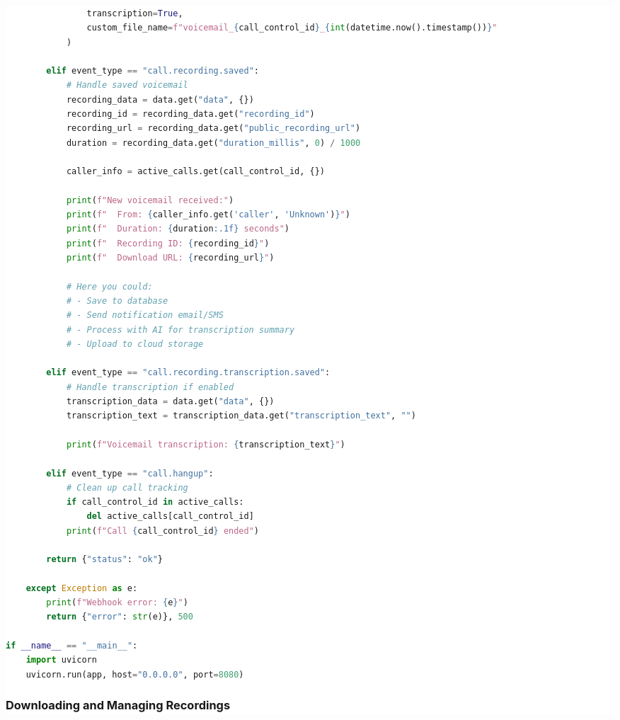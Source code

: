 ```python
                transcription=True,
                custom_file_name=f"voicemail_{call_control_id}_{int(datetime.now().timestamp())}"
            )
            
        elif event_type == "call.recording.saved":
            # Handle saved voicemail
            recording_data = data.get("data", {})
            recording_id = recording_data.get("recording_id")
            recording_url = recording_data.get("public_recording_url")
            duration = recording_data.get("duration_millis", 0) / 1000
            
            caller_info = active_calls.get(call_control_id, {})
            
            print(f"New voicemail received:")
            print(f"  From: {caller_info.get('caller', 'Unknown')}")
            print(f"  Duration: {duration:.1f} seconds")
            print(f"  Recording ID: {recording_id}")
            print(f"  Download URL: {recording_url}")
            
            # Here you could:
            # - Save to database
            # - Send notification email/SMS
            # - Process with AI for transcription summary
            # - Upload to cloud storage
            
        elif event_type == "call.recording.transcription.saved":
            # Handle transcription if enabled
            transcription_data = data.get("data", {})
            transcription_text = transcription_data.get("transcription_text", "")
            
            print(f"Voicemail transcription: {transcription_text}")
            
        elif event_type == "call.hangup":
            # Clean up call tracking
            if call_control_id in active_calls:
                del active_calls[call_control_id]
            print(f"Call {call_control_id} ended")
            
        return {"status": "ok"}
        
    except Exception as e:
        print(f"Webhook error: {e}")
        return {"error": str(e)}, 500

if __name__ == "__main__":
    import uvicorn
    uvicorn.run(app, host="0.0.0.0", port=8080)
```

### Downloading and Managing Recordings
